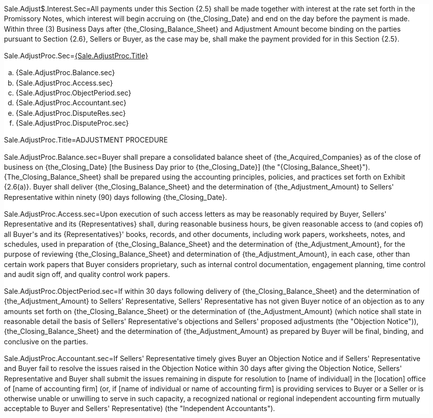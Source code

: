 Sale.Adjust$.Interest.Sec=All payments under this Section {2.5} shall be made together with interest at the rate set forth in the <span class="definedterm">Promissory Notes</span>, which interest will begin accruing on {the_Closing_Date} and end on the day before the payment is made.  Within three (3) <span class="definedterm">Business Days</span> after {the_Closing_Balance_Sheet} and <span class="definedterm">Adjustment Amount</span> become binding on the parties pursuant to Section {2.6}, <span class="definedterm">Sellers</span> or <span class="definedterm">Buyer</span>, as the case may be, shall make the payment provided for in this Section {2.5}.

Sale.AdjustProc.Sec=<u>{Sale.AdjustProc.Title}</u><ol type="a"><li>{Sale.AdjustProc.Balance.sec}<li>{Sale.AdjustProc.Access.sec}<li>{Sale.AdjustProc.ObjectPeriod.sec}<li>{Sale.AdjustProc.Accountant.sec}<li>{Sale.AdjustProc.DisputeRes.sec}<li>{Sale.AdjustProc.DisputeProc.sec}</li></ol>

Sale.AdjustProc.Title=ADJUSTMENT PROCEDURE

Sale.AdjustProc.Balance.sec=<span class="definedterm">Buyer</span> shall prepare a consolidated balance sheet of {the_Acquired_Companies} as of the close of business on {the_Closing_Date} [the <span class="definedterm">Business Day</span> prior to {the_Closing_Date}] (the "{Closing_Balance_Sheet}").  {The_Closing_Balance_Sheet} shall be prepared using the accounting principles, policies, and practices set forth on Exhibit {2.6(a)}.  <span class="definedterm">Buyer</span> shall deliver {the_Closing_Balance_Sheet} and the determination of {the_Adjustment_Amount} to <span class="definedterm">Sellers' Representative</span> within ninety (90) days following {the_Closing_Date}.

Sale.AdjustProc.Access.sec=Upon execution of such access letters as may be reasonably required by <span class="definedterm">Buyer</span>, <span class="definedterm">Sellers' Representative</span> and its {Representatives} shall, during reasonable business hours, be given reasonable access to (and copies of) all <span class="definedterm">Buyer</span>'s and its {Representatives}' books, records, and other documents, including work papers, worksheets, notes, and schedules, used in preparation of {the_Closing_Balance_Sheet} and the determination of {the_Adjustment_Amount}, for the purpose of reviewing {the_Closing_Balance_Sheet} and determination of {the_Adjustment_Amount}, in each case, other than certain work papers that <span class="definedterm">Buyer</span> considers proprietary, such as internal control documentation, engagement planning, time control and audit sign off, and quality control work papers.

Sale.AdjustProc.ObjectPeriod.sec=If within 30 days following delivery of {the_Closing_Balance_Sheet} and the determination of {the_Adjustment_Amount} to <span class="definedterm">Sellers' Representative</span>, <span class="definedterm">Sellers' Representative</span> has not given <span class="definedterm">Buyer</span> notice of an objection as to any amounts set forth on {the_Closing_Balance_Sheet} or the determination of {the_Adjustment_Amount} (which notice shall state in reasonable detail the basis of <span class="definedterm">Sellers' Representative</span>'s objections and <span class="definedterm">Sellers</span>' proposed adjustments (the "<span class="definedterm">Objection Notice</span>")), {the_Closing_Balance_Sheet} and the determination of {the_Adjustment_Amount} as prepared by <span class="definedterm">Buyer</span> will be final, binding, and conclusive on the parties.

Sale.AdjustProc.Accountant.sec=If <span class="definedterm">Sellers' Representative</span> timely gives <span class="definedterm">Buyer</span> an <span class="definedterm">Objection Notice</span> and if <span class="definedterm">Sellers' Representative</span> and <span class="definedterm">Buyer</span> fail to resolve the issues raised in the <span class="definedterm">Objection Notice</span> within 30 days after giving the <span class="definedterm">Objection Notice</span>, <span class="definedterm">Sellers' Representative</span> and <span class="definedterm">Buyer</span> shall submit the issues remaining in dispute for resolution to [name of individual] in the [location] office of [name of accounting firm] (or, if [name of individual or name of accounting firm] is providing services to <span class="definedterm">Buyer</span> or a <span class="definedterm">Seller</span> or is otherwise unable or unwilling to serve in such capacity, a recognized national or regional independent accounting firm mutually acceptable to <span class="definedterm">Buyer</span> and <span class="definedterm">Sellers' Representative</span>) (the "<span class="definedterm">Independent Accountants</span>").
